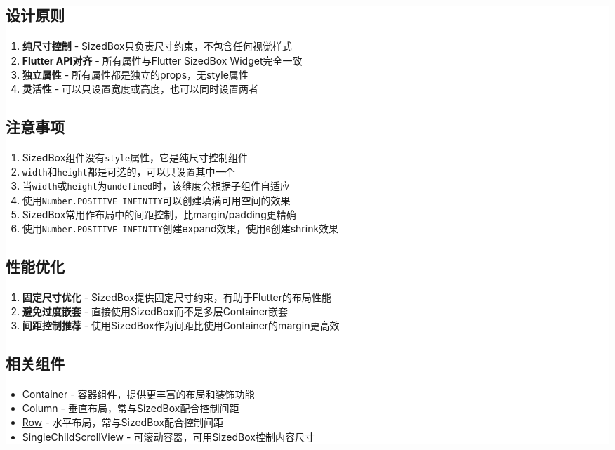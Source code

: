 ## 设计原则

1. **纯尺寸控制** - SizedBox只负责尺寸约束，不包含任何视觉样式
2. **Flutter API对齐** - 所有属性与Flutter SizedBox Widget完全一致
3. **独立属性** - 所有属性都是独立的props，无style属性
4. **灵活性** - 可以只设置宽度或高度，也可以同时设置两者

## 注意事项

1. SizedBox组件没有`style`属性，它是纯尺寸控制组件
2. `width`和`height`都是可选的，可以只设置其中一个
3. 当`width`或`height`为`undefined`时，该维度会根据子组件自适应
4. 使用`Number.POSITIVE_INFINITY`可以创建填满可用空间的效果
5. SizedBox常用作布局中的间距控制，比margin/padding更精确
6. 使用`Number.POSITIVE_INFINITY`创建expand效果，使用`0`创建shrink效果

## 性能优化

1. **固定尺寸优化** - SizedBox提供固定尺寸约束，有助于Flutter的布局性能
2. **避免过度嵌套** - 直接使用SizedBox而不是多层Container嵌套
3. **间距控制推荐** - 使用SizedBox作为间距比使用Container的margin更高效

## 相关组件

- [Container](./Container.md) - 容器组件，提供更丰富的布局和装饰功能
- [Column](./Column.md) - 垂直布局，常与SizedBox配合控制间距
- [Row](./Row.md) - 水平布局，常与SizedBox配合控制间距
- [SingleChildScrollView](./SingleChildScrollView.md) - 可滚动容器，可用SizedBox控制内容尺寸
